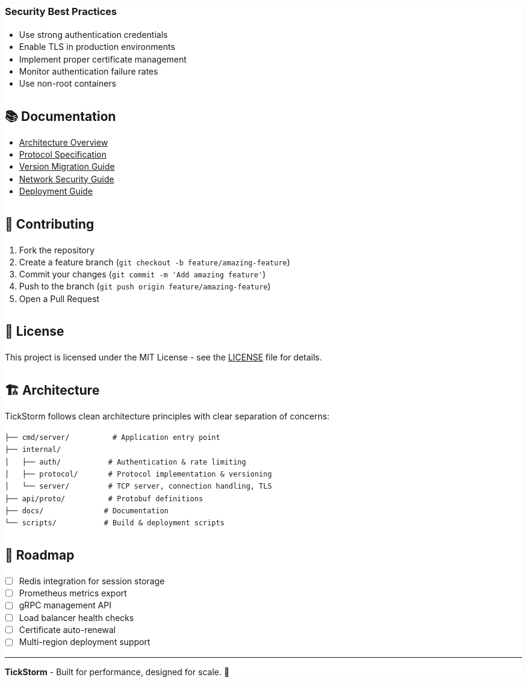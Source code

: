 ### Security Best Practices
- Use strong authentication credentials
- Enable TLS in production environments
- Implement proper certificate management
- Monitor authentication failure rates
- Use non-root containers

## 📚 Documentation

- [Architecture Overview](docs/ARCHITECTURE.md)
- [Protocol Specification](docs/PROTOCOL.md)
- [Version Migration Guide](docs/VERSION_MIGRATION.md)
- [Network Security Guide](docs/NETWORK_SECURITY.md)
- [Deployment Guide](docs/DEPLOYMENT.md)

## 🤝 Contributing

1. Fork the repository
2. Create a feature branch (`git checkout -b feature/amazing-feature`)
3. Commit your changes (`git commit -m 'Add amazing feature'`)
4. Push to the branch (`git push origin feature/amazing-feature`)
5. Open a Pull Request

## 📄 License

This project is licensed under the MIT License - see the [LICENSE](LICENSE) file for details.

## 🏗 Architecture

TickStorm follows clean architecture principles with clear separation of concerns:

```
├── cmd/server/          # Application entry point
├── internal/
│   ├── auth/           # Authentication & rate limiting
│   ├── protocol/       # Protocol implementation & versioning
│   └── server/         # TCP server, connection handling, TLS
├── api/proto/          # Protobuf definitions
├── docs/              # Documentation
└── scripts/           # Build & deployment scripts
```

## 🎯 Roadmap

- [ ] Redis integration for session storage
- [ ] Prometheus metrics export
- [ ] gRPC management API
- [ ] Load balancer health checks
- [ ] Certificate auto-renewal
- [ ] Multi-region deployment support

---

**TickStorm** - Built for performance, designed for scale. 🚀
